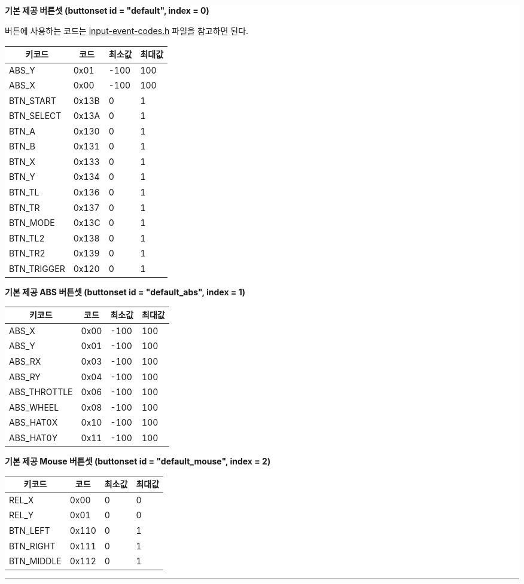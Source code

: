 
**기본 제공 버튼셋 (buttonset id = "default", index = 0)**

버튼에 사용하는 코드는 [input-event-codes.h](extra/input-event-codes.h) 파일을 참고하면 된다.

| 키코드       | 코드  | 최소값 | 최대값 |
|-------------|-------|--------|-------|
| ABS_Y       | 0x01  | -100   | 100   |
| ABS_X       | 0x00  | -100   | 100   |
| BTN_START   | 0x13B | 0      | 1     |
| BTN_SELECT  | 0x13A | 0      | 1     |
| BTN_A       | 0x130 | 0      | 1     |
| BTN_B       | 0x131 | 0      | 1     |
| BTN_X       | 0x133 | 0      | 1     |
| BTN_Y       | 0x134 | 0      | 1     |
| BTN_TL      | 0x136 | 0      | 1     |
| BTN_TR      | 0x137 | 0      | 1     |
| BTN_MODE    | 0x13C | 0      | 1     |
| BTN_TL2     | 0x138 | 0      | 1     |
| BTN_TR2     | 0x139 | 0      | 1     |
| BTN_TRIGGER | 0x120 | 0      | 1     |

**기본 제공 ABS 버튼셋 (buttonset id = "default_abs", index = 1)**

| 키코드        | 코드  | 최소값 | 최대값 |
|--------------|-------|--------|-------|
| ABS_X        | 0x00  | -100   | 100   |
| ABS_Y        | 0x01  | -100   | 100   |
| ABS_RX       | 0x03  | -100   | 100   |
| ABS_RY       | 0x04  | -100   | 100   |
| ABS_THROTTLE | 0x06  | -100   | 100   |
| ABS_WHEEL    | 0x08  | -100   | 100   |
| ABS_HAT0X    | 0x10  | -100   | 100   |
| ABS_HAT0Y    | 0x11  | -100   | 100   |

**기본 제공 Mouse 버튼셋 (buttonset id = "default_mouse", index = 2)**

| 키코드        | 코드  | 최소값 | 최대값 |
|--------------|-------|--------|-------|
| REL_X        | 0x00  | 0      | 0     |
| REL_Y        | 0x01  | 0      | 0     |
| BTN_LEFT     | 0x110 | 0      | 1     |
| BTN_RIGHT    | 0x111 | 0      | 1     |
| BTN_MIDDLE   | 0x112 | 0      | 1     |

---